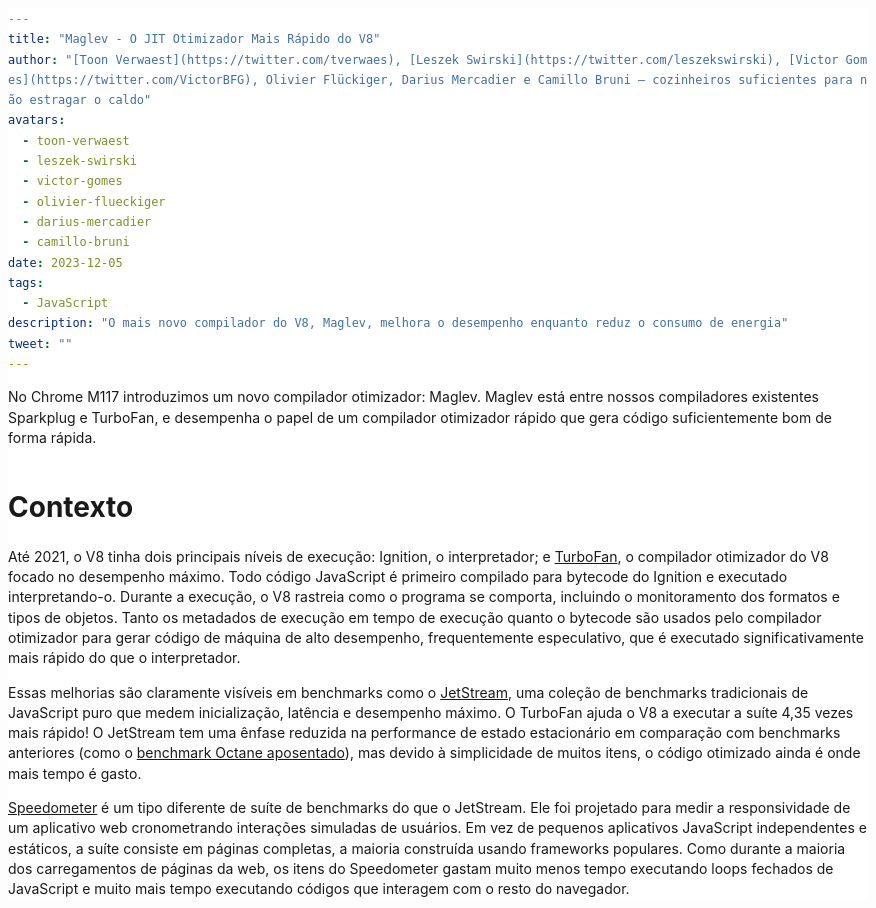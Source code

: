 ```yaml
---
title: "Maglev - O JIT Otimizador Mais Rápido do V8"
author: "[Toon Verwaest](https://twitter.com/tverwaes), [Leszek Swirski](https://twitter.com/leszekswirski), [Victor Gomes](https://twitter.com/VictorBFG), Olivier Flückiger, Darius Mercadier e Camillo Bruni — cozinheiros suficientes para não estragar o caldo"
avatars: 
  - toon-verwaest
  - leszek-swirski
  - victor-gomes
  - olivier-flueckiger
  - darius-mercadier
  - camillo-bruni
date: 2023-12-05
tags: 
  - JavaScript
description: "O mais novo compilador do V8, Maglev, melhora o desempenho enquanto reduz o consumo de energia"
tweet: ""
---
```


No Chrome M117 introduzimos um novo compilador otimizador: Maglev. Maglev está entre nossos compiladores existentes Sparkplug e TurboFan, e desempenha o papel de um compilador otimizador rápido que gera código suficientemente bom de forma rápida.


# Contexto

Até 2021, o V8 tinha dois principais níveis de execução: Ignition, o interpretador; e [TurboFan](/docs/turbofan), o compilador otimizador do V8 focado no desempenho máximo. Todo código JavaScript é primeiro compilado para bytecode do Ignition e executado interpretando-o. Durante a execução, o V8 rastreia como o programa se comporta, incluindo o monitoramento dos formatos e tipos de objetos. Tanto os metadados de execução em tempo de execução quanto o bytecode são usados pelo compilador otimizador para gerar código de máquina de alto desempenho, frequentemente especulativo, que é executado significativamente mais rápido do que o interpretador.


Essas melhorias são claramente visíveis em benchmarks como o [JetStream](https://browserbench.org/JetStream2.1/), uma coleção de benchmarks tradicionais de JavaScript puro que medem inicialização, latência e desempenho máximo. O TurboFan ajuda o V8 a executar a suíte 4,35 vezes mais rápido! O JetStream tem uma ênfase reduzida na performance de estado estacionário em comparação com benchmarks anteriores (como o [benchmark Octane aposentado](/blog/retiring-octane)), mas devido à simplicidade de muitos itens, o código otimizado ainda é onde mais tempo é gasto.

[Speedometer](https://browserbench.org/Speedometer2.1/) é um tipo diferente de suíte de benchmarks do que o JetStream. Ele foi projetado para medir a responsividade de um aplicativo web cronometrando interações simuladas de usuários. Em vez de pequenos aplicativos JavaScript independentes e estáticos, a suíte consiste em páginas completas, a maioria construída usando frameworks populares. Como durante a maioria dos carregamentos de páginas da web, os itens do Speedometer gastam muito menos tempo executando loops fechados de JavaScript e muito mais tempo executando códigos que interagem com o resto do navegador.
